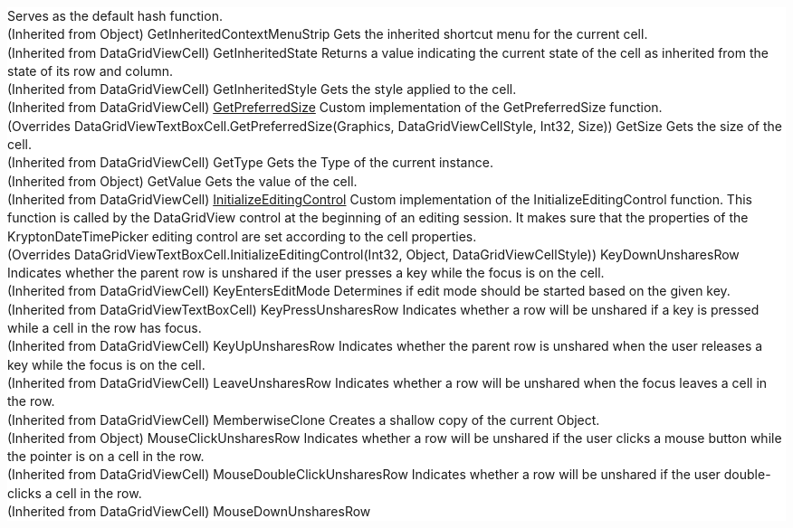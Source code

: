 <td>Serves as the default hash function.<br />(Inherited from Object)</td></tr>
<tr>
<td>GetInheritedContextMenuStrip</td>
<td>Gets the inherited shortcut menu for the current cell.<br />(Inherited from DataGridViewCell)</td></tr>
<tr>
<td>GetInheritedState</td>
<td>Returns a value indicating the current state of the cell as inherited from the state of its row and column.<br />(Inherited from DataGridViewCell)</td></tr>
<tr>
<td>GetInheritedStyle</td>
<td>Gets the style applied to the cell.<br />(Inherited from DataGridViewCell)</td></tr>
<tr>
<td><a href="01f16f5a-e0a4-cf77-691d-2c92a5e2d12c.md">GetPreferredSize</a></td>
<td>Custom implementation of the GetPreferredSize function.<br />(Overrides DataGridViewTextBoxCell.GetPreferredSize(Graphics, DataGridViewCellStyle, Int32, Size))</td></tr>
<tr>
<td>GetSize</td>
<td>Gets the size of the cell.<br />(Inherited from DataGridViewCell)</td></tr>
<tr>
<td>GetType</td>
<td>Gets the Type of the current instance.<br />(Inherited from Object)</td></tr>
<tr>
<td>GetValue</td>
<td>Gets the value of the cell.<br />(Inherited from DataGridViewCell)</td></tr>
<tr>
<td><a href="00109a8e-6aee-1d07-df92-71e7cf82afe6.md">InitializeEditingControl</a></td>
<td>Custom implementation of the InitializeEditingControl function. This function is called by the DataGridView control at the beginning of an editing session. It makes sure that the properties of the KryptonDateTimePicker editing control are set according to the cell properties.<br />(Overrides DataGridViewTextBoxCell.InitializeEditingControl(Int32, Object, DataGridViewCellStyle))</td></tr>
<tr>
<td>KeyDownUnsharesRow</td>
<td>Indicates whether the parent row is unshared if the user presses a key while the focus is on the cell.<br />(Inherited from DataGridViewCell)</td></tr>
<tr>
<td>KeyEntersEditMode</td>
<td>Determines if edit mode should be started based on the given key.<br />(Inherited from DataGridViewTextBoxCell)</td></tr>
<tr>
<td>KeyPressUnsharesRow</td>
<td>Indicates whether a row will be unshared if a key is pressed while a cell in the row has focus.<br />(Inherited from DataGridViewCell)</td></tr>
<tr>
<td>KeyUpUnsharesRow</td>
<td>Indicates whether the parent row is unshared when the user releases a key while the focus is on the cell.<br />(Inherited from DataGridViewCell)</td></tr>
<tr>
<td>LeaveUnsharesRow</td>
<td>Indicates whether a row will be unshared when the focus leaves a cell in the row.<br />(Inherited from DataGridViewCell)</td></tr>
<tr>
<td>MemberwiseClone</td>
<td>Creates a shallow copy of the current Object.<br />(Inherited from Object)</td></tr>
<tr>
<td>MouseClickUnsharesRow</td>
<td>Indicates whether a row will be unshared if the user clicks a mouse button while the pointer is on a cell in the row.<br />(Inherited from DataGridViewCell)</td></tr>
<tr>
<td>MouseDoubleClickUnsharesRow</td>
<td>Indicates whether a row will be unshared if the user double-clicks a cell in the row.<br />(Inherited from DataGridViewCell)</td></tr>
<tr>
<td>MouseDownUnsharesRow</td>